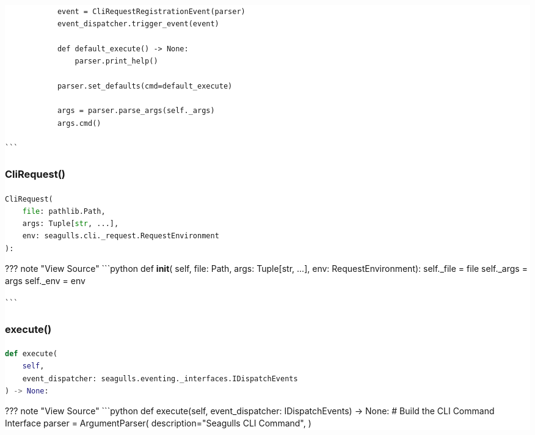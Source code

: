                 event = CliRequestRegistrationEvent(parser)
                event_dispatcher.trigger_event(event)

                def default_execute() -> None:
                    parser.print_help()

                parser.set_defaults(cmd=default_execute)

                args = parser.parse_args(self._args)
                args.cmd()

    ```


### CliRequest()

```python
CliRequest(
    file: pathlib.Path,
    args: Tuple[str, ...],
    env: seagulls.cli._request.RequestEnvironment
):
```


??? note "View Source"
    ```python
            def __init__(
                    self,
                    file: Path,
                    args: Tuple[str, ...],
                    env: RequestEnvironment):
                self._file = file
                self._args = args
                self._env = env

    ```


### execute()

```python
def execute(
    self,
    event_dispatcher: seagulls.eventing._interfaces.IDispatchEvents
) -> None:
```


??? note "View Source"
    ```python
            def execute(self, event_dispatcher: IDispatchEvents) -> None:
                # Build the CLI Command Interface
                parser = ArgumentParser(
                    description="Seagulls CLI Command",
                )
